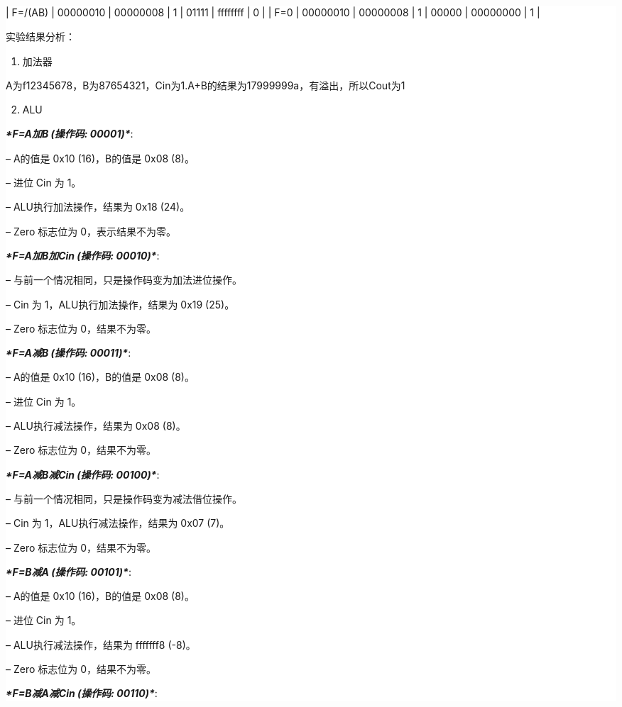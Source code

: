 | F=/(AB)      | 00000010 | 00000008 | 1    | 01111          | ffffffff | 0    |
| F=0          | 00000010 | 00000008 | 1    | 00000          | 00000000 | 1    |

 

 

实验结果分析：

1. 加法器

A为f12345678，B为87654321，Cin为1.A+B的结果为17999999a，有溢出，所以Cout为1

 

2. ALU

***\*F=A加B (操作码: 00001)\****:

– A的值是 0x10 (16)，B的值是 0x08 (8)。

– 进位 Cin 为 1。

– ALU执行加法操作，结果为 0x18 (24)。

– Zero 标志位为 0，表示结果不为零。

***\*F=A加B加Cin (操作码: 00010)\****:

– 与前一个情况相同，只是操作码变为加法进位操作。

– Cin 为 1，ALU执行加法操作，结果为 0x19 (25)。

– Zero 标志位为 0，结果不为零。

***\*F=A减B (操作码: 00011)\****:

– A的值是 0x10 (16)，B的值是 0x08 (8)。

– 进位 Cin 为 1。

– ALU执行减法操作，结果为 0x08 (8)。

– Zero 标志位为 0，结果不为零。

***\*F=A减B减Cin (操作码: 00100)\****:

– 与前一个情况相同，只是操作码变为减法借位操作。

– Cin 为 1，ALU执行减法操作，结果为 0x07 (7)。

– Zero 标志位为 0，结果不为零。

***\*F=B减A (操作码: 00101)\****:

– A的值是 0x10 (16)，B的值是 0x08 (8)。

– 进位 Cin 为 1。

– ALU执行减法操作，结果为 fffffff8 (-8)。

– Zero 标志位为 0，结果不为零。

***\*F=B减A减Cin (操作码: 00110)\****:
